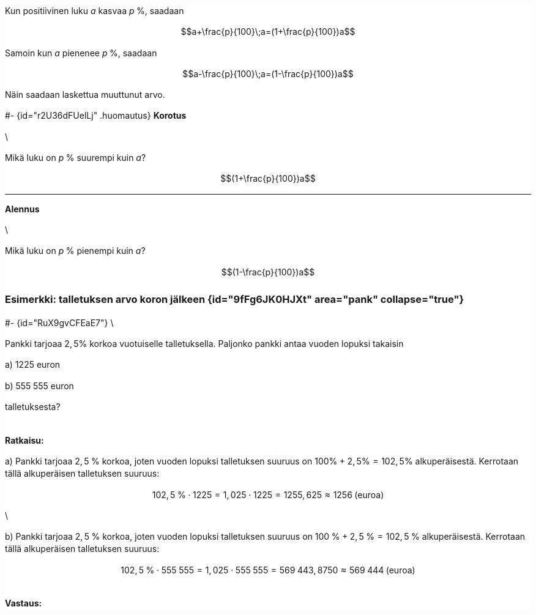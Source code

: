 Kun positiivinen luku $a$ kasvaa $p\;\%$, saadaan

$$a+\frac{p}{100}\;a=(1+\frac{p}{100})a$$

Samoin kun $a$ pienenee $p\;\%$, saadaan

$$a-\frac{p}{100}\;a=(1-\frac{p}{100})a$$

Näin saadaan laskettua muuttunut arvo.

#- {id="r2U36dFUelLj" .huomautus}
**Korotus**

\

Mikä luku on $p\;\%$ suurempi kuin $a$? 

$$(1+\frac{p}{100})a$$

---

**Alennus**

\

Mikä luku on $p\;\%$ pienempi kuin $a$?

$$(1-\frac{p}{100})a$$

### Esimerkki: talletuksen arvo koron jälkeen {id="9fFg6JK0HJXt" area="pank" collapse="true"}

#- {id="RuX9gvCFEaE7"}
\

Pankki tarjoaa $2,5\%$ korkoa vuotuiselle talletuksella. Paljonko pankki antaa vuoden lopuksi takaisin

a) $1225$ euron

b) $555\;555$ euron 

talletuksesta?

\
**Ratkaisu:**

a) Pankki tarjoaa $2,5\;\%$ korkoa, joten vuoden lopuksi talletuksen suuruus on $100\%+2,5\%=102,5\%$ alkuperäisestä.
Kerrotaan tällä alkuperäisen talletuksen suuruus:

$$102,5\;\%\cdot1225=1,025\cdot1225=1255,625\approx1256\;\text{(euroa)}$$

\

b) Pankki tarjoaa $2,5\;\%$ korkoa, joten vuoden lopuksi talletuksen suuruus on 
$100\;\%+2,5\;\%=102,5\;\%$ alkuperäisestä.
Kerrotaan tällä alkuperäisen talletuksen suuruus:

$$102,5\;\%\cdot555\;555=1,025\cdot555\;555=569\;443,8750\approx569\;444\;\text{(euroa)}$$

\
**Vastaus:**

